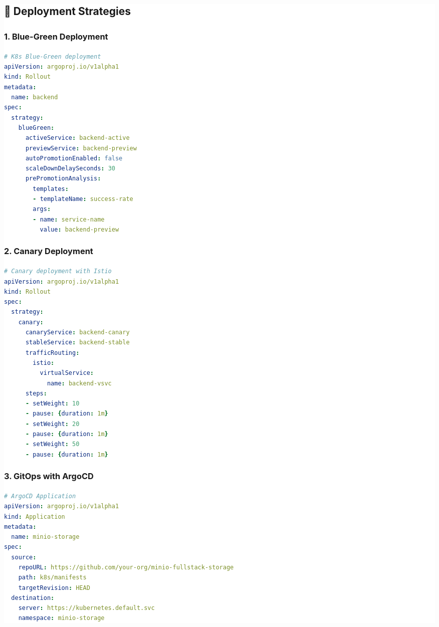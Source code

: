 
## 🚀 Deployment Strategies

### 1. Blue-Green Deployment
```yaml
# K8s Blue-Green deployment
apiVersion: argoproj.io/v1alpha1
kind: Rollout
metadata:
  name: backend
spec:
  strategy:
    blueGreen:
      activeService: backend-active
      previewService: backend-preview
      autoPromotionEnabled: false
      scaleDownDelaySeconds: 30
      prePromotionAnalysis:
        templates:
        - templateName: success-rate
        args:
        - name: service-name
          value: backend-preview
```

### 2. Canary Deployment
```yaml
# Canary deployment with Istio
apiVersion: argoproj.io/v1alpha1
kind: Rollout
spec:
  strategy:
    canary:
      canaryService: backend-canary
      stableService: backend-stable
      trafficRouting:
        istio:
          virtualService:
            name: backend-vsvc
      steps:
      - setWeight: 10
      - pause: {duration: 1m}
      - setWeight: 20
      - pause: {duration: 1m}
      - setWeight: 50
      - pause: {duration: 1m}
```

### 3. GitOps with ArgoCD
```yaml
# ArgoCD Application
apiVersion: argoproj.io/v1alpha1
kind: Application
metadata:
  name: minio-storage
spec:
  source:
    repoURL: https://github.com/your-org/minio-fullstack-storage
    path: k8s/manifests
    targetRevision: HEAD
  destination:
    server: https://kubernetes.default.svc
    namespace: minio-storage
```